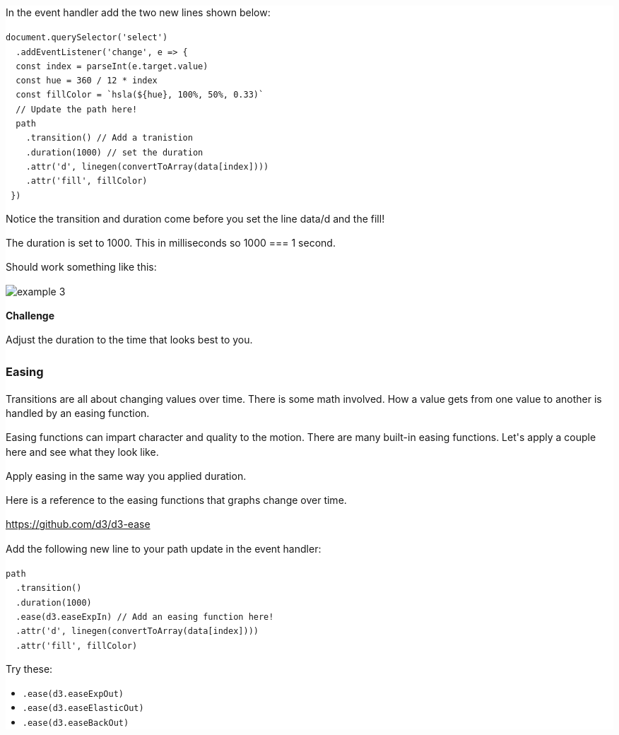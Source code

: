 In the event handler add the two new lines shown below: 

```JS
document.querySelector('select')
  .addEventListener('change', e => {
  const index = parseInt(e.target.value)
  const hue = 360 / 12 * index 
  const fillColor = `hsla(${hue}, 100%, 50%, 0.33)`
  // Update the path here! 
  path
    .transition() // Add a tranistion
    .duration(1000) // set the duration
    .attr('d', linegen(convertToArray(data[index])))
    .attr('fill', fillColor)
 })
```

Notice the transition and duration come before you set the line data/d and the fill! 

The duration is set to 1000. This in milliseconds so 1000 === 1 second. 

Should work something like this: 

![example 3](imagess/example-3.gif)

**Challenge** 

Adjust the duration to the time that looks best to you. 

### Easing

Transitions are all about changing values over time. There is some math involved. How a value gets from one value to another is handled by an easing function. 

Easing functions can impart character and quality to the motion. There are many built-in easing functions. Let's apply a couple here and see what they look like. 

Apply easing in the same way you applied duration. 

Here is a reference to the easing functions that graphs change over time. 

https://github.com/d3/d3-ease

Add the following new line to your path update in the event handler: 

```JS
path
  .transition()
  .duration(1000)
  .ease(d3.easeExpIn) // Add an easing function here! 
  .attr('d', linegen(convertToArray(data[index])))
  .attr('fill', fillColor)
```

Try these: 

- `.ease(d3.easeExpOut)`
- `.ease(d3.easeElasticOut)`
- `.ease(d3.easeBackOut)`

